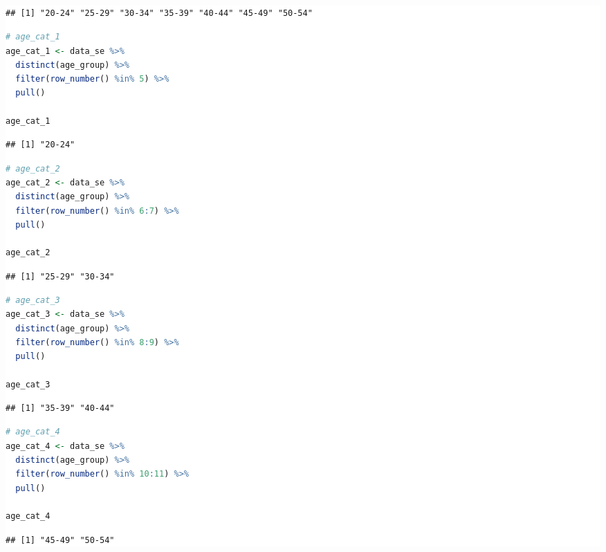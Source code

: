 ```
## [1] "20-24" "25-29" "30-34" "35-39" "40-44" "45-49" "50-54"
```

```r
# age_cat_1
age_cat_1 <- data_se %>% 
  distinct(age_group) %>% 
  filter(row_number() %in% 5) %>% 
  pull()

age_cat_1
```

```
## [1] "20-24"
```

```r
# age_cat_2
age_cat_2 <- data_se %>% 
  distinct(age_group) %>% 
  filter(row_number() %in% 6:7) %>% 
  pull()

age_cat_2
```

```
## [1] "25-29" "30-34"
```

```r
# age_cat_3
age_cat_3 <- data_se %>% 
  distinct(age_group) %>% 
  filter(row_number() %in% 8:9) %>% 
  pull()

age_cat_3
```

```
## [1] "35-39" "40-44"
```

```r
# age_cat_4
age_cat_4 <- data_se %>% 
  distinct(age_group) %>% 
  filter(row_number() %in% 10:11) %>% 
  pull()

age_cat_4
```

```
## [1] "45-49" "50-54"
```
